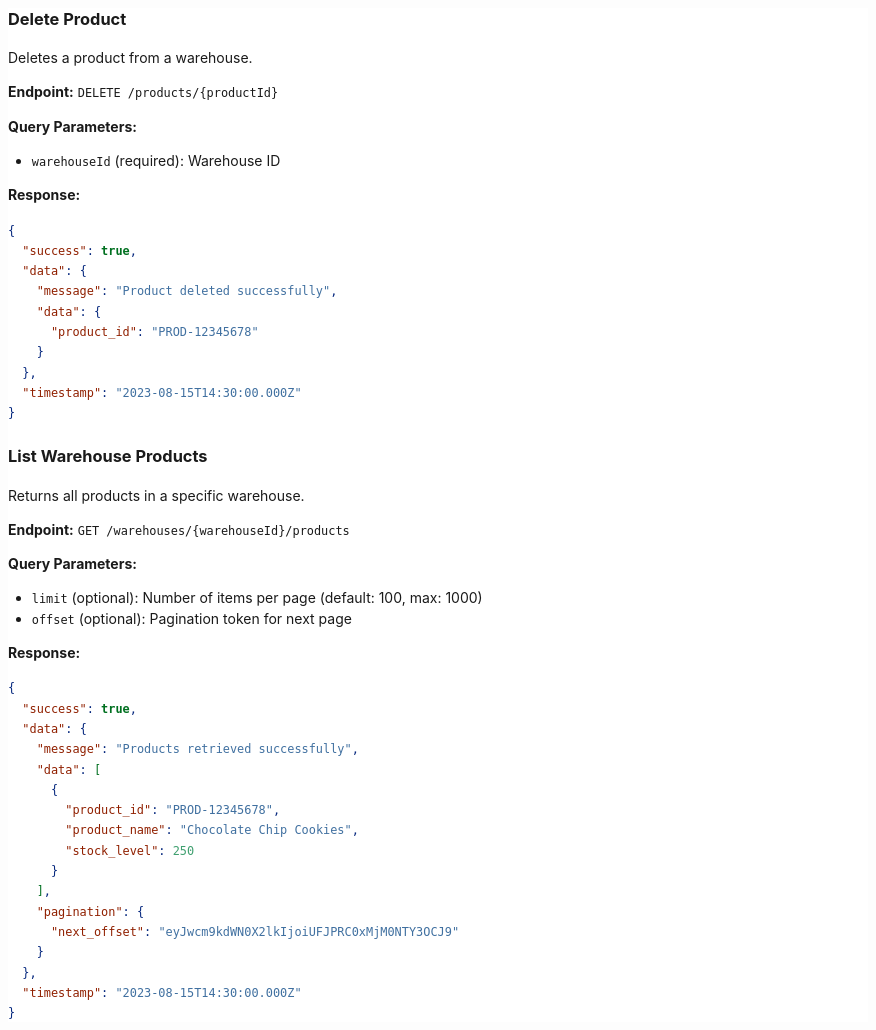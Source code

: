 ### Delete Product

Deletes a product from a warehouse.

**Endpoint:** `DELETE /products/{productId}`

**Query Parameters:**
- `warehouseId` (required): Warehouse ID

**Response:**

```json
{
  "success": true,
  "data": {
    "message": "Product deleted successfully",
    "data": {
      "product_id": "PROD-12345678"
    }
  },
  "timestamp": "2023-08-15T14:30:00.000Z"
}
```

### List Warehouse Products

Returns all products in a specific warehouse.

**Endpoint:** `GET /warehouses/{warehouseId}/products`

**Query Parameters:**
- `limit` (optional): Number of items per page (default: 100, max: 1000)
- `offset` (optional): Pagination token for next page

**Response:**

```json
{
  "success": true,
  "data": {
    "message": "Products retrieved successfully",
    "data": [
      {
        "product_id": "PROD-12345678",
        "product_name": "Chocolate Chip Cookies",
        "stock_level": 250
      }
    ],
    "pagination": {
      "next_offset": "eyJwcm9kdWN0X2lkIjoiUFJPRC0xMjM0NTY3OCJ9"
    }
  },
  "timestamp": "2023-08-15T14:30:00.000Z"
}
```
